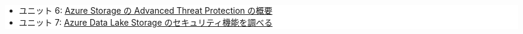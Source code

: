 - ユニット 6: [Azure Storage の Advanced Threat Protection の概要](https://docs.microsoft.com/ja-jp/learn/modules/secure-azure-storage-account/6-advanced-threat-protection)
- ユニット 7: [Azure Data Lake Storage のセキュリティ機能を調べる](https://docs.microsoft.com/ja-jp/learn/modules/secure-azure-storage-account/7-adl-enterprise-security-features)
